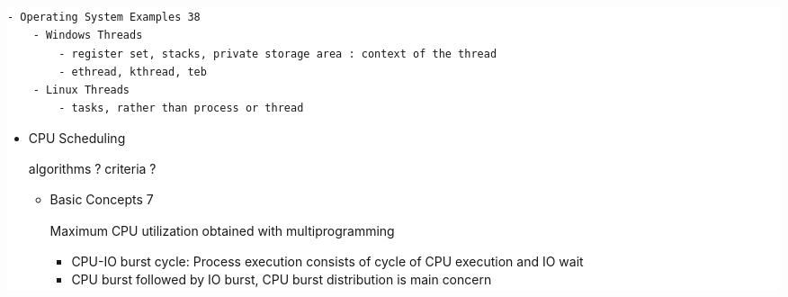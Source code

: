     - Operating System Examples 38
        - Windows Threads
            - register set, stacks, private storage area : context of the thread
            - ethread, kthread, teb
        - Linux Threads
            - tasks, rather than process or thread
- CPU Scheduling
    
    algorithms ? criteria ?
    
    - Basic Concepts 7
        
        Maximum CPU utilization obtained with multiprogramming
        
        - CPU-IO burst cycle: Process execution consists of
        cycle of CPU execution and IO wait
        - CPU burst followed by IO burst, CPU burst distribution is main concern
        